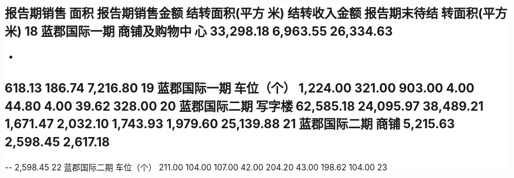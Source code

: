 报告期销售
面积
报告期销售金额
结转面积(平方
米)
结转收入金额
报告期末待结
转面积(平方
米)
18
蓝郡国际一期
商铺及购物中
心
33,298.18
6,963.55
26,334.63
-
-
618.13
186.74
7,216.80
19
蓝郡国际一期
车位（个）
1,224.00
321.00
903.00
4.00
44.80
4.00
39.62
328.00
20
蓝郡国际二期
写字楼
62,585.18
24,095.97
38,489.21
1,671.47
2,032.10
1,743.93
1,979.60
25,139.88
21
蓝郡国际二期
商铺
5,215.63
2,598.45
2,617.18
-
--
2,598.45
22
蓝郡国际二期
车位（个）
211.00
104.00
107.00
42.00
204.20
43.00
198.62
104.00
23
